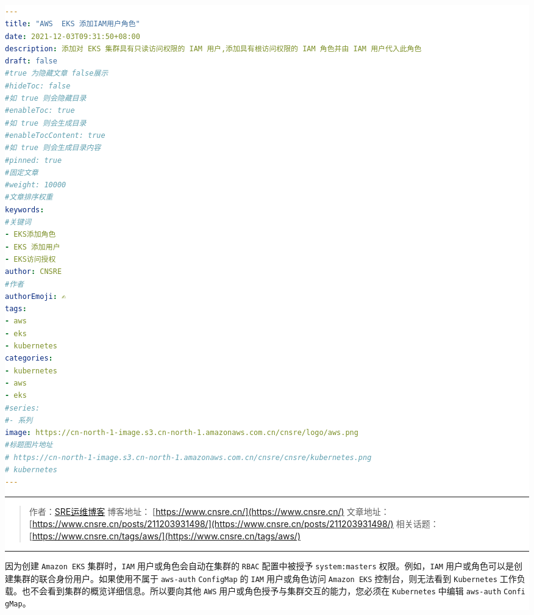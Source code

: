 ```yaml
---
title: "AWS  EKS 添加IAM用户角色"
date: 2021-12-03T09:31:50+08:00
description: 添加对 EKS 集群具有只读访问权限的 IAM 用户,添加具有根访问权限的 IAM 角色并由 IAM 用户代入此角色
draft: false
#true 为隐藏文章 false展示
#hideToc: false
#如 true 则会隐藏目录
#enableToc: true
#如 true 则会生成目录
#enableTocContent: true
#如 true 则会生成目录内容
#pinned: true  
#固定文章
#weight: 10000
#文章排序权重
keywords:
#关键词
- EKS添加角色
- EKS 添加用户
- EKS访问授权
author: CNSRE    
#作者
authorEmoji: ✍
tags:
- aws
- eks
- kubernetes
categories:
- kubernetes
- aws
- eks
#series:
#- 系列
image: https://cn-north-1-image.s3.cn-north-1.amazonaws.com.cn/cnsre/logo/aws.png
#标题图片地址
# https://cn-north-1-image.s3.cn-north-1.amazonaws.com.cn/cnsre/cnsre/kubernetes.png
# kubernetes
---
```

---
> 作者：[SRE运维博客](https://www.cnsre.cn/)
> 博客地址： [https://www.cnsre.cn/](https://www.cnsre.cn/) 
> 文章地址：[https://www.cnsre.cn/posts/211203931498/](https://www.cnsre.cn/posts/211203931498/)
> 相关话题：[https://www.cnsre.cn/tags/aws/](https://www.cnsre.cn/tags/aws/)
---
因为创建 `Amazon EKS` 集群时，`IAM` 用户或角色会自动在集群的 `RBAC` 配置中被授予  `system:masters`  权限。例如，`IAM` 用户或角色可以是创建集群的联合身份用户。如果使用不属于 `aws-auth`  `ConfigMap` 的 `IAM` 用户或角色访问 `Amazon EKS` 控制台，则无法看到 `Kubernetes` 工作负载。也不会看到集群的概览详细信息。所以要向其他 `AWS` 用户或角色授予与集群交互的能力，您必须在 `Kubernetes` 中编辑  `aws-auth`  `ConfigMap`。
